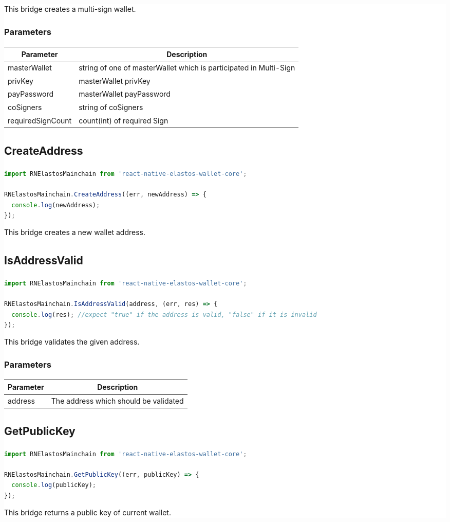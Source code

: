 This bridge creates a multi-sign wallet.

### Parameters

Parameter | Description
--------- | -----------
masterWallet | string of one of masterWallet which is participated in Multi-Sign
privKey | masterWallet privKey
payPassword | masterWallet payPassword
coSigners | string of coSigners
requiredSignCount | count(int) of required Sign

## CreateAddress

```javascript
import RNElastosMainchain from 'react-native-elastos-wallet-core';

RNElastosMainchain.CreateAddress((err, newAddress) => {
  console.log(newAddress);
});
```

This bridge creates a new wallet address.

## IsAddressValid

```javascript
import RNElastosMainchain from 'react-native-elastos-wallet-core';

RNElastosMainchain.IsAddressValid(address, (err, res) => {
  console.log(res); //expect "true" if the address is valid, "false" if it is invalid
});
```

This bridge validates the given address.

### Parameters

Parameter | Description
--------- | -----------
address | The address which should be validated

## GetPublicKey

```javascript
import RNElastosMainchain from 'react-native-elastos-wallet-core';

RNElastosMainchain.GetPublicKey((err, publicKey) => {
  console.log(publicKey);
});
```

This bridge returns a public key of current wallet.
